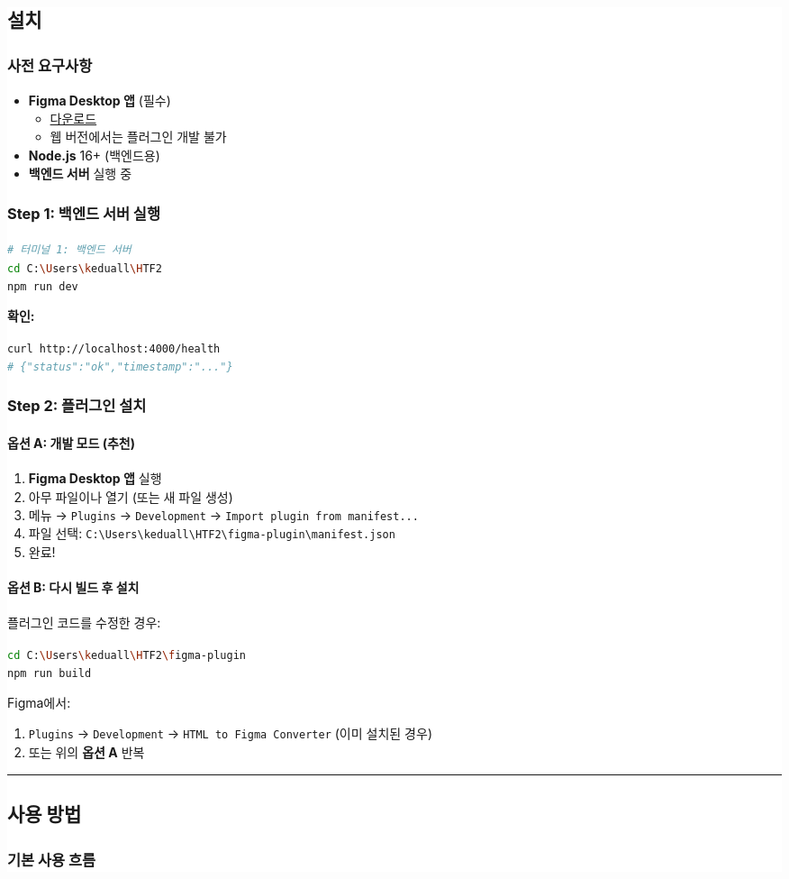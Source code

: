 
## 설치

### 사전 요구사항

- **Figma Desktop 앱** (필수)
  - [다운로드](https://www.figma.com/downloads/)
  - 웹 버전에서는 플러그인 개발 불가
- **Node.js** 16+ (백엔드용)
- **백엔드 서버** 실행 중

### Step 1: 백엔드 서버 실행

```bash
# 터미널 1: 백엔드 서버
cd C:\Users\keduall\HTF2
npm run dev
```

**확인:**
```bash
curl http://localhost:4000/health
# {"status":"ok","timestamp":"..."}
```

### Step 2: 플러그인 설치

#### 옵션 A: 개발 모드 (추천)

1. **Figma Desktop 앱** 실행
2. 아무 파일이나 열기 (또는 새 파일 생성)
3. 메뉴 → `Plugins` → `Development` → `Import plugin from manifest...`
4. 파일 선택: `C:\Users\keduall\HTF2\figma-plugin\manifest.json`
5. 완료!

#### 옵션 B: 다시 빌드 후 설치

플러그인 코드를 수정한 경우:

```bash
cd C:\Users\keduall\HTF2\figma-plugin
npm run build
```

Figma에서:
1. `Plugins` → `Development` → `HTML to Figma Converter` (이미 설치된 경우)
2. 또는 위의 **옵션 A** 반복

---

## 사용 방법

### 기본 사용 흐름
